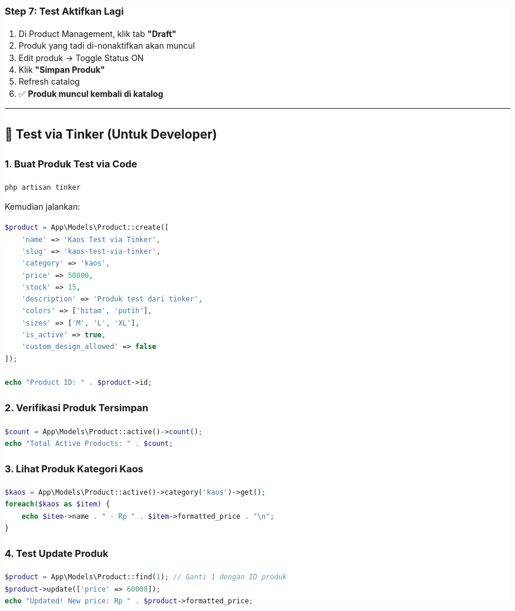 ### Step 7: Test Aktifkan Lagi
1. Di Product Management, klik tab **"Draft"**
2. Produk yang tadi di-nonaktifkan akan muncul
3. Edit produk → Toggle Status ON
4. Klik **"Simpan Produk"**
5. Refresh catalog
6. ✅ **Produk muncul kembali di katalog**

---

## 🔧 Test via Tinker (Untuk Developer)

### 1. Buat Produk Test via Code
```bash
php artisan tinker
```

Kemudian jalankan:
```php
$product = App\Models\Product::create([
    'name' => 'Kaos Test via Tinker',
    'slug' => 'kaos-test-via-tinker',
    'category' => 'kaos',
    'price' => 50000,
    'stock' => 15,
    'description' => 'Produk test dari tinker',
    'colors' => ['hitam', 'putih'],
    'sizes' => ['M', 'L', 'XL'],
    'is_active' => true,
    'custom_design_allowed' => false
]);

echo "Product ID: " . $product->id;
```

### 2. Verifikasi Produk Tersimpan
```php
$count = App\Models\Product::active()->count();
echo "Total Active Products: " . $count;
```

### 3. Lihat Produk Kategori Kaos
```php
$kaos = App\Models\Product::active()->category('kaos')->get();
foreach($kaos as $item) {
    echo $item->name . " - Rp " . $item->formatted_price . "\n";
}
```

### 4. Test Update Produk
```php
$product = App\Models\Product::find(1); // Ganti 1 dengan ID produk
$product->update(['price' => 60000]);
echo "Updated! New price: Rp " . $product->formatted_price;
```
